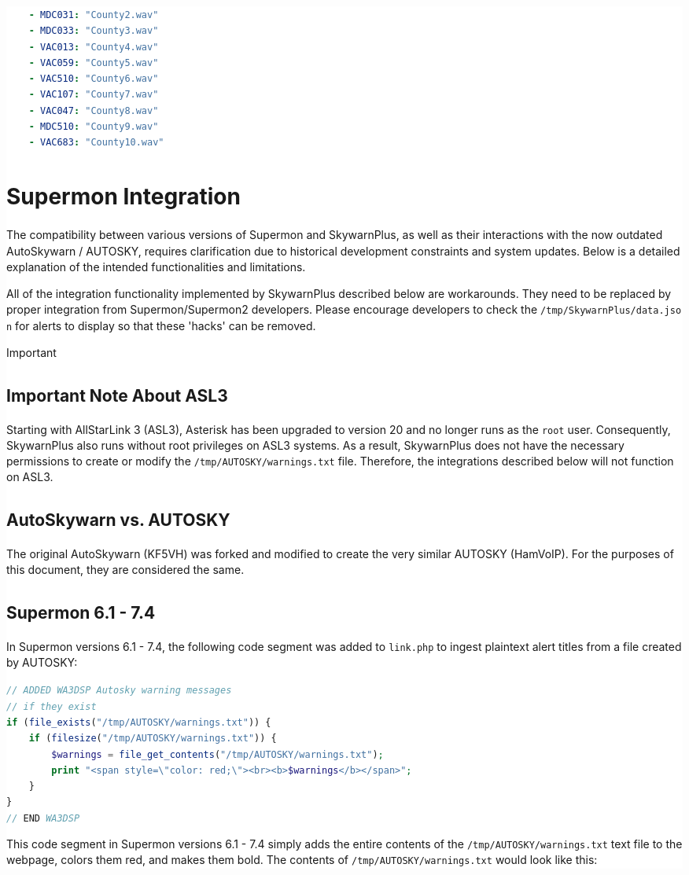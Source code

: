 ```yaml
    - MDC031: "County2.wav"
    - MDC033: "County3.wav"
    - VAC013: "County4.wav"
    - VAC059: "County5.wav"
    - VAC510: "County6.wav"
    - VAC107: "County7.wav"
    - VAC047: "County8.wav"
    - MDC510: "County9.wav"
    - VAC683: "County10.wav"
```

# Supermon Integration
The compatibility between various versions of Supermon and SkywarnPlus, as well as their interactions with the now outdated AutoSkywarn / AUTOSKY, requires clarification due to historical development constraints and system updates. Below is a detailed explanation of the intended functionalities and limitations.

All of the integration functionality implemented by SkywarnPlus described below are workarounds. They need to be replaced by proper integration from Supermon/Supermon2 developers. Please encourage developers to check the `/tmp/SkywarnPlus/data.json` for alerts to display so that these 'hacks' can be removed.

> [!IMPORTANT]
> ## Important Note About ASL3
> Starting with AllStarLink 3 (ASL3), Asterisk has been upgraded to version 20 and no longer runs as the `root` user. Consequently, SkywarnPlus also runs without root privileges on ASL3 systems. As a result, SkywarnPlus does not have the necessary permissions to create or modify the `/tmp/AUTOSKY/warnings.txt` file. Therefore, the integrations described below will not function on ASL3.

## AutoSkywarn vs. AUTOSKY
The original AutoSkywarn (KF5VH) was forked and modified to create the very similar AUTOSKY (HamVoIP). For the purposes of this document, they are considered the same.

## Supermon 6.1 - 7.4
In Supermon versions 6.1 - 7.4, the following code segment was added to `link.php` to ingest plaintext alert titles from a file created by AUTOSKY:

```php
// ADDED WA3DSP Autosky warning messages
// if they exist
if (file_exists("/tmp/AUTOSKY/warnings.txt")) {
    if (filesize("/tmp/AUTOSKY/warnings.txt")) {
        $warnings = file_get_contents("/tmp/AUTOSKY/warnings.txt");
        print "<span style=\"color: red;\"><br><b>$warnings</b></span>";
    }
}
// END WA3DSP
```

This code segment in Supermon versions 6.1 - 7.4 simply adds the entire contents of the `/tmp/AUTOSKY/warnings.txt` text file to the webpage, colors them red, and makes them bold. The contents of `/tmp/AUTOSKY/warnings.txt` would look like this:
